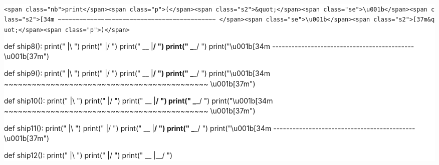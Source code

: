     <span class="nb">print</span><span class="p">(</span><span class="s2">&quot;</span><span class="se">\u001b</span><span class="s2">[34m ~~~~~~~~~~~~~~~~~~~~~~~~~~~~~~~~~~~~~~~~~~~~ </span><span class="se">\u001b</span><span class="s2">[37m&quot;</span><span class="p">)</span>


<span class="k">def</span> <span class="nf">ship8</span><span class="p">():</span>
    <span class="nb">print</span><span class="p">(</span><span class="s2">&quot;                  |\ &quot;</span><span class="p">)</span>
    <span class="nb">print</span><span class="p">(</span><span class="s2">&quot;                  |/ &quot;</span><span class="p">)</span>
    <span class="nb">print</span><span class="p">(</span><span class="s2">&quot;              \__ |__/ &quot;</span><span class="p">)</span>
    <span class="nb">print</span><span class="p">(</span><span class="s2">&quot;               \____/ &quot;</span><span class="p">)</span>
    <span class="nb">print</span><span class="p">(</span><span class="s2">&quot;</span><span class="se">\u001b</span><span class="s2">[34m -------------------------------------------- </span><span class="se">\u001b</span><span class="s2">[37m&quot;</span><span class="p">)</span>


<span class="k">def</span> <span class="nf">ship9</span><span class="p">():</span>
    <span class="nb">print</span><span class="p">(</span><span class="s2">&quot;                    |\ &quot;</span><span class="p">)</span>
    <span class="nb">print</span><span class="p">(</span><span class="s2">&quot;                    |/ &quot;</span><span class="p">)</span>
    <span class="nb">print</span><span class="p">(</span><span class="s2">&quot;                \__ |__/ &quot;</span><span class="p">)</span>
    <span class="nb">print</span><span class="p">(</span><span class="s2">&quot;                 \____/ &quot;</span><span class="p">)</span>
    <span class="nb">print</span><span class="p">(</span><span class="s2">&quot;</span><span class="se">\u001b</span><span class="s2">[34m ~~~~~~~~~~~~~~~~~~~~~~~~~~~~~~~~~~~~~~~~~~~~ </span><span class="se">\u001b</span><span class="s2">[37m&quot;</span><span class="p">)</span>


<span class="k">def</span> <span class="nf">ship10</span><span class="p">():</span>
    <span class="nb">print</span><span class="p">(</span><span class="s2">&quot;                      |\ &quot;</span><span class="p">)</span>
    <span class="nb">print</span><span class="p">(</span><span class="s2">&quot;                      |/ &quot;</span><span class="p">)</span>
    <span class="nb">print</span><span class="p">(</span><span class="s2">&quot;                  \__ |__/ &quot;</span><span class="p">)</span>
    <span class="nb">print</span><span class="p">(</span><span class="s2">&quot;                   \____/ &quot;</span><span class="p">)</span>
    <span class="nb">print</span><span class="p">(</span><span class="s2">&quot;</span><span class="se">\u001b</span><span class="s2">[34m ~~~~~~~~~~~~~~~~~~~~~~~~~~~~~~~~~~~~~~~~~~~~ </span><span class="se">\u001b</span><span class="s2">[37m&quot;</span><span class="p">)</span>


<span class="k">def</span> <span class="nf">ship11</span><span class="p">():</span>
    <span class="nb">print</span><span class="p">(</span><span class="s2">&quot;                        |\ &quot;</span><span class="p">)</span>
    <span class="nb">print</span><span class="p">(</span><span class="s2">&quot;                        |/ &quot;</span><span class="p">)</span>
    <span class="nb">print</span><span class="p">(</span><span class="s2">&quot;                    \__ |__/ &quot;</span><span class="p">)</span>
    <span class="nb">print</span><span class="p">(</span><span class="s2">&quot;                     \____/ &quot;</span><span class="p">)</span>
    <span class="nb">print</span><span class="p">(</span><span class="s2">&quot;</span><span class="se">\u001b</span><span class="s2">[34m -------------------------------------------- </span><span class="se">\u001b</span><span class="s2">[37m&quot;</span><span class="p">)</span>


<span class="k">def</span> <span class="nf">ship12</span><span class="p">():</span>
    <span class="nb">print</span><span class="p">(</span><span class="s2">&quot;                          |\ &quot;</span><span class="p">)</span>
    <span class="nb">print</span><span class="p">(</span><span class="s2">&quot;                          |/ &quot;</span><span class="p">)</span>
    <span class="nb">print</span><span class="p">(</span><span class="s2">&quot;                      \__ |__/ &quot;</span><span class="p">)</span>